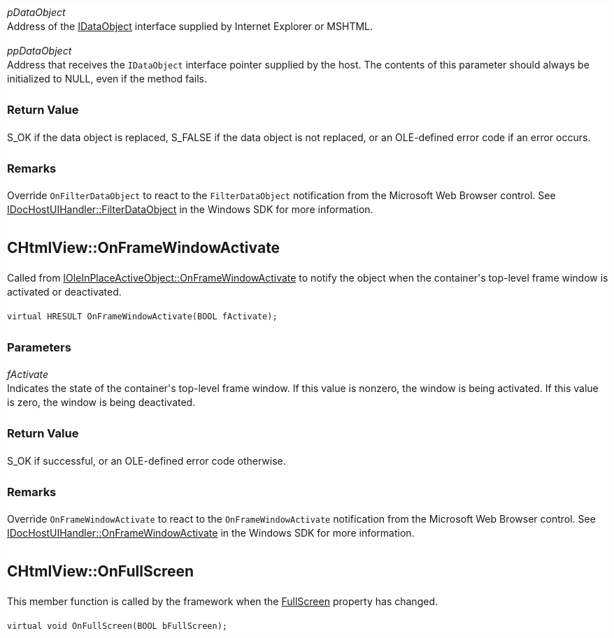 *pDataObject*<br/>
Address of the [IDataObject](/windows/desktop/api/objidl/nn-objidl-idataobject) interface supplied by Internet Explorer or MSHTML.

*ppDataObject*<br/>
Address that receives the `IDataObject` interface pointer supplied by the host. The contents of this parameter should always be initialized to NULL, even if the method fails.

### Return Value

S_OK if the data object is replaced, S_FALSE if the data object is not replaced, or an OLE-defined error code if an error occurs.

### Remarks

Override `OnFilterDataObject` to react to the `FilterDataObject` notification from the Microsoft Web Browser control. See [IDocHostUIHandler::FilterDataObject](https://msdn.microsoft.com/library/aa753254.aspx) in the Windows SDK for more information.

##  <a name="onframewindowactivate"></a>  CHtmlView::OnFrameWindowActivate

Called from [IOleInPlaceActiveObject::OnFrameWindowActivate](/windows/desktop/api/oleidl/nf-oleidl-ioleinplaceactiveobject-onframewindowactivate) to notify the object when the container's top-level frame window is activated or deactivated.

```
virtual HRESULT OnFrameWindowActivate(BOOL fActivate);
```

### Parameters

*fActivate*<br/>
Indicates the state of the container's top-level frame window. If this value is nonzero, the window is being activated. If this value is zero, the window is being deactivated.

### Return Value

S_OK if successful, or an OLE-defined error code otherwise.

### Remarks

Override `OnFrameWindowActivate` to react to the `OnFrameWindowActivate` notification from the Microsoft Web Browser control. See [IDocHostUIHandler::OnFrameWindowActivate](https://msdn.microsoft.com/library/aa753262.aspx) in the Windows SDK for more information.

##  <a name="onfullscreen"></a>  CHtmlView::OnFullScreen

This member function is called by the framework when the [FullScreen](https://msdn.microsoft.com/library/aa752119.aspx) property has changed.

```
virtual void OnFullScreen(BOOL bFullScreen);
```
